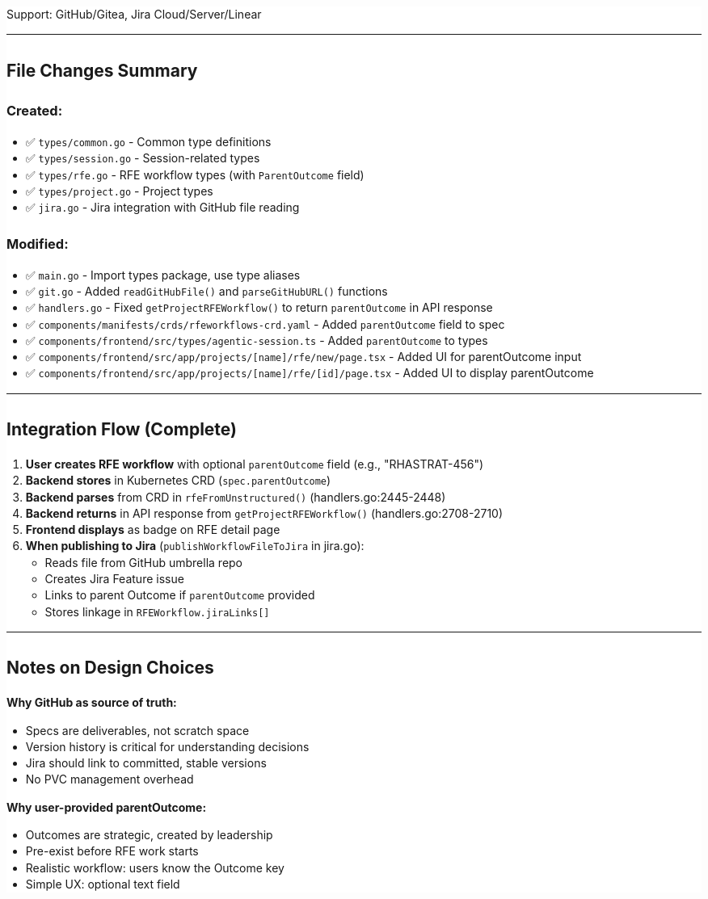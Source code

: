 Support: GitHub/Gitea, Jira Cloud/Server/Linear

---

## File Changes Summary

### Created:
- ✅ `types/common.go` - Common type definitions
- ✅ `types/session.go` - Session-related types
- ✅ `types/rfe.go` - RFE workflow types (with `ParentOutcome` field)
- ✅ `types/project.go` - Project types
- ✅ `jira.go` - Jira integration with GitHub file reading

### Modified:
- ✅ `main.go` - Import types package, use type aliases
- ✅ `git.go` - Added `readGitHubFile()` and `parseGitHubURL()` functions
- ✅ `handlers.go` - Fixed `getProjectRFEWorkflow()` to return `parentOutcome` in API response
- ✅ `components/manifests/crds/rfeworkflows-crd.yaml` - Added `parentOutcome` field to spec
- ✅ `components/frontend/src/types/agentic-session.ts` - Added `parentOutcome` to types
- ✅ `components/frontend/src/app/projects/[name]/rfe/new/page.tsx` - Added UI for parentOutcome input
- ✅ `components/frontend/src/app/projects/[name]/rfe/[id]/page.tsx` - Added UI to display parentOutcome

---

## Integration Flow (Complete)

1. **User creates RFE workflow** with optional `parentOutcome` field (e.g., "RHASTRAT-456")
2. **Backend stores** in Kubernetes CRD (`spec.parentOutcome`)
3. **Backend parses** from CRD in `rfeFromUnstructured()` (handlers.go:2445-2448)
4. **Backend returns** in API response from `getProjectRFEWorkflow()` (handlers.go:2708-2710)
5. **Frontend displays** as badge on RFE detail page
6. **When publishing to Jira** (`publishWorkflowFileToJira` in jira.go):
   - Reads file from GitHub umbrella repo
   - Creates Jira Feature issue
   - Links to parent Outcome if `parentOutcome` provided
   - Stores linkage in `RFEWorkflow.jiraLinks[]`

---

## Notes on Design Choices

**Why GitHub as source of truth:**
- Specs are deliverables, not scratch space
- Version history is critical for understanding decisions
- Jira should link to committed, stable versions
- No PVC management overhead

**Why user-provided parentOutcome:**
- Outcomes are strategic, created by leadership
- Pre-exist before RFE work starts
- Realistic workflow: users know the Outcome key
- Simple UX: optional text field
